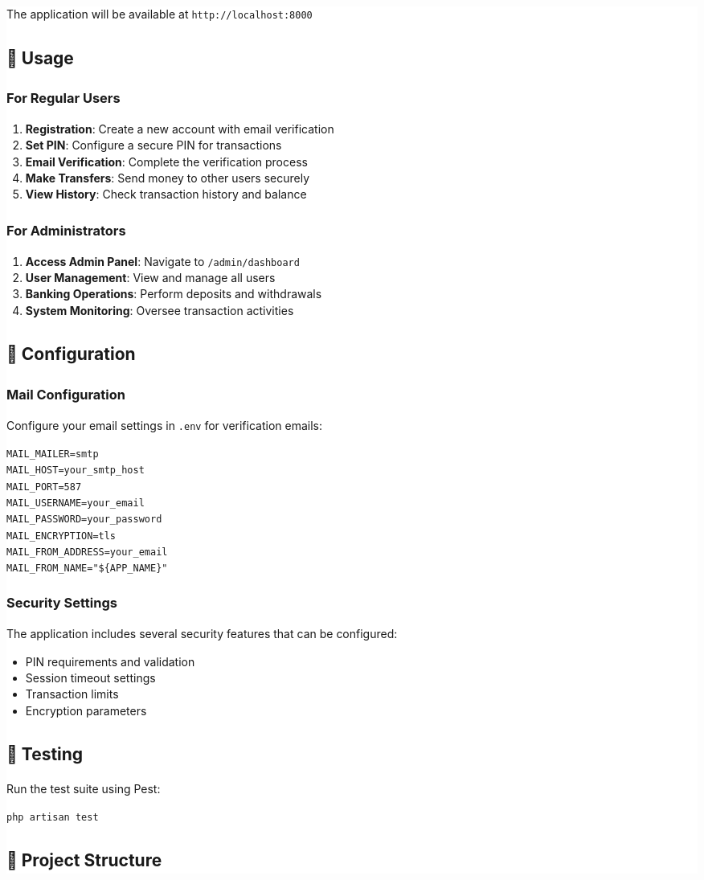 The application will be available at `http://localhost:8000`

## 📱 Usage

### For Regular Users

1. **Registration**: Create a new account with email verification
2. **Set PIN**: Configure a secure PIN for transactions
3. **Email Verification**: Complete the verification process
4. **Make Transfers**: Send money to other users securely
5. **View History**: Check transaction history and balance

### For Administrators

1. **Access Admin Panel**: Navigate to `/admin/dashboard`
2. **User Management**: View and manage all users
3. **Banking Operations**: Perform deposits and withdrawals
4. **System Monitoring**: Oversee transaction activities

## 🔧 Configuration

### Mail Configuration
Configure your email settings in `.env` for verification emails:
```env
MAIL_MAILER=smtp
MAIL_HOST=your_smtp_host
MAIL_PORT=587
MAIL_USERNAME=your_email
MAIL_PASSWORD=your_password
MAIL_ENCRYPTION=tls
MAIL_FROM_ADDRESS=your_email
MAIL_FROM_NAME="${APP_NAME}"
```

### Security Settings
The application includes several security features that can be configured:
- PIN requirements and validation
- Session timeout settings
- Transaction limits
- Encryption parameters

## 🧪 Testing

Run the test suite using Pest:
```bash
php artisan test
```

## 📁 Project Structure
